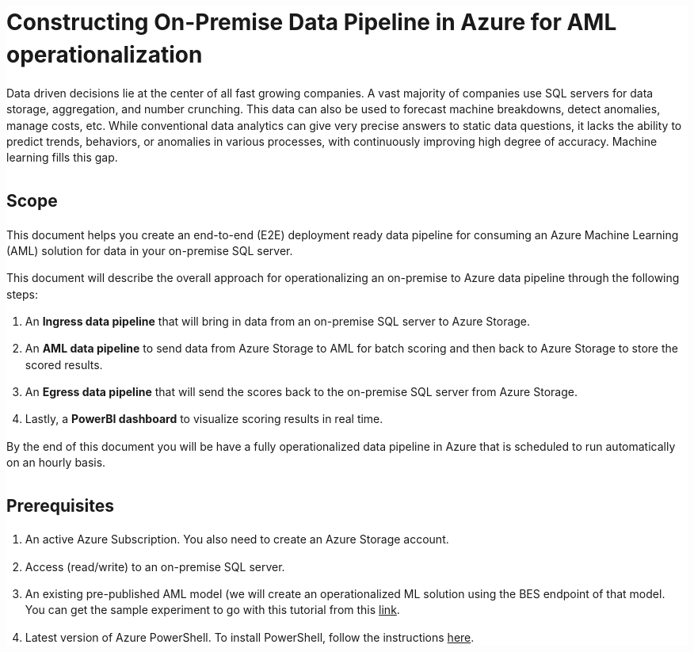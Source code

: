 # Constructing On-Premise Data Pipeline in Azure for AML operationalization

Data driven decisions lie at the center of all fast growing companies. A
vast majority of companies use SQL servers for data storage,
aggregation, and number crunching. This data can also be used to
forecast machine breakdowns, detect anomalies, manage costs, etc. While
conventional data analytics can give very precise answers to static data
questions, it lacks the ability to predict trends, behaviors, or
anomalies in various processes, with continuously improving high degree
of accuracy. Machine learning fills this gap.

## Scope

This document helps you create an end-to-end (E2E) deployment ready data
pipeline for consuming an Azure Machine Learning (AML) solution for data
in your on-premise SQL server.

This document will describe the overall approach for operationalizing an
on-premise to Azure data pipeline through the following steps:

1.  An **Ingress data pipeline** that will bring in data from an
    on-premise SQL server to Azure Storage.

2.  An **AML data pipeline** to send data from Azure Storage to AML for
    batch scoring and then back to Azure Storage to store the
    scored results.

3.  An **Egress data pipeline** that will send the scores back to the
    on-premise SQL server from Azure Storage.

4.  Lastly, a **PowerBI dashboard** to visualize scoring results in
    real time.

By the end of this document you will be have a fully operationalized
data pipeline in Azure that is scheduled to run automatically on an
hourly basis.

## Prerequisites

1.  An active Azure Subscription. You also need to create an Azure
    Storage account.

2.  Access (read/write) to an on-premise SQL server.

3.  An existing pre-published AML model (we will create an
    operationalized ML solution using the BES endpoint of that model.
    You can get the sample experiment to go with this tutorial from this
    [link](http://gallery.cortanaanalytics.com/Experiment/17b8a753710c4bc3a9439297878e382c).

4.  Latest version of Azure PowerShell. To install PowerShell, follow
    the instructions
    [here](https://azure.microsoft.com/en-us/documentation/articles/powershell-install-configure/#Install).
